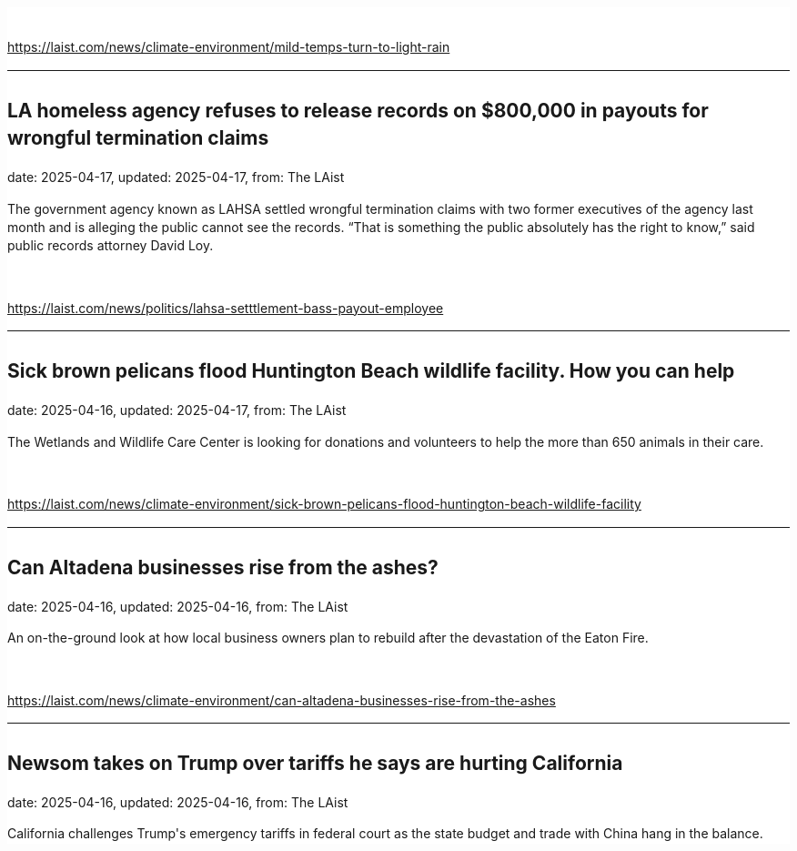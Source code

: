 <br> 

<https://laist.com/news/climate-environment/mild-temps-turn-to-light-rain>

---

## LA homeless agency refuses to release records on $800,000 in payouts for wrongful termination claims

date: 2025-04-17, updated: 2025-04-17, from: The LAist

The government agency known as LAHSA settled wrongful termination claims with two former executives of the agency last month and is alleging the public cannot see the records. “That is something the public absolutely has the right to know,” said public records attorney David Loy. 

<br> 

<https://laist.com/news/politics/lahsa-setttlement-bass-payout-employee>

---

## Sick brown pelicans flood Huntington Beach wildlife facility. How you can help

date: 2025-04-16, updated: 2025-04-17, from: The LAist

The Wetlands and Wildlife Care Center is looking for donations and volunteers to help the more than 650 animals in their care. 

<br> 

<https://laist.com/news/climate-environment/sick-brown-pelicans-flood-huntington-beach-wildlife-facility>

---

## Can Altadena businesses rise from the ashes?

date: 2025-04-16, updated: 2025-04-16, from: The LAist

An on-the-ground look at how local business owners plan to rebuild after the devastation of the Eaton Fire. 

<br> 

<https://laist.com/news/climate-environment/can-altadena-businesses-rise-from-the-ashes>

---

## Newsom takes on Trump over tariffs he says are hurting California

date: 2025-04-16, updated: 2025-04-16, from: The LAist

California challenges Trump's emergency tariffs in federal court as the state budget and trade with China hang in the balance. 
